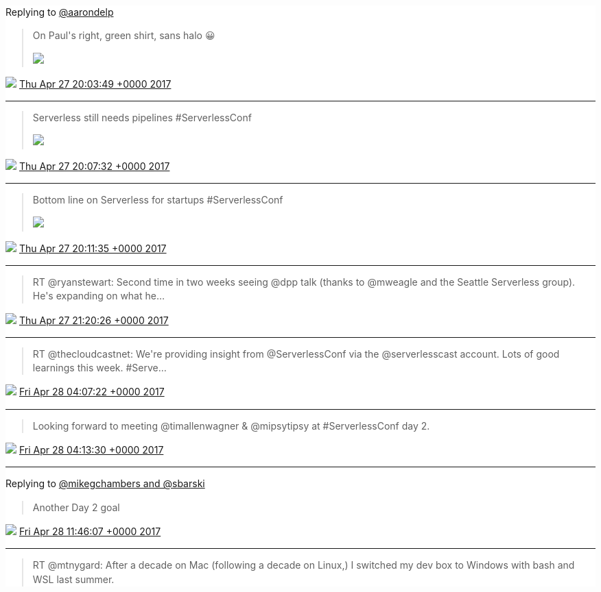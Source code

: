 Replying to [@aarondelp](https://twitter.com/aarondelp/status/857686447121461248)

> On Paul's right, green shirt, sans halo 😀
>
> ![](/twitter/archive/media/857686744313016322-C-cdikvXsAAPqQk.jpg)

<img src="./media/tweet.ico" width="12" /> [Thu Apr 27 20:03:49 +0000 2017](https://twitter.com/mweagle/status/857686744313016322)

----

> Serverless still needs pipelines \#ServerlessConf
>
> ![](/twitter/archive/media/857687679781269505-C-ceYjsWAAEPpPG.jpg)

<img src="./media/tweet.ico" width="12" /> [Thu Apr 27 20:07:32 +0000 2017](https://twitter.com/mweagle/status/857687679781269505)

----

> Bottom line on Serverless for startups \#ServerlessConf
>
> ![](/twitter/archive/media/857688696652476416-C-cfUtPXgAU6gg4.jpg)

<img src="./media/tweet.ico" width="12" /> [Thu Apr 27 20:11:35 +0000 2017](https://twitter.com/mweagle/status/857688696652476416)

----

> RT @ryanstewart: Second time in two weeks seeing @dpp talk \(thanks to @mweagle and the Seattle Serverless group\)\. He's expanding on what he…

<img src="./media/tweet.ico" width="12" /> [Thu Apr 27 21:20:26 +0000 2017](https://twitter.com/mweagle/status/857706024861618177)

----

> RT @thecloudcastnet: We're providing insight from @ServerlessConf via the @serverlesscast account\. Lots of good learnings this week\. \#Serve…

<img src="./media/tweet.ico" width="12" /> [Fri Apr 28 04:07:22 +0000 2017](https://twitter.com/mweagle/status/857808433864638465)

----

> Looking forward to meeting @timallenwagner &amp; @mipsytipsy at \#ServerlessConf day 2\.

<img src="./media/tweet.ico" width="12" /> [Fri Apr 28 04:13:30 +0000 2017](https://twitter.com/mweagle/status/857809975376314368)

----

Replying to [@mikegchambers and @sbarski](https://twitter.com/mikegchambers/status/857785701148086272)

> Another Day 2 goal

<img src="./media/tweet.ico" width="12" /> [Fri Apr 28 11:46:07 +0000 2017](https://twitter.com/mweagle/status/857923881046355968)

----

> RT @mtnygard: After a decade on Mac \(following a decade on Linux,\) I switched my dev box to Windows with bash and WSL last summer\.

